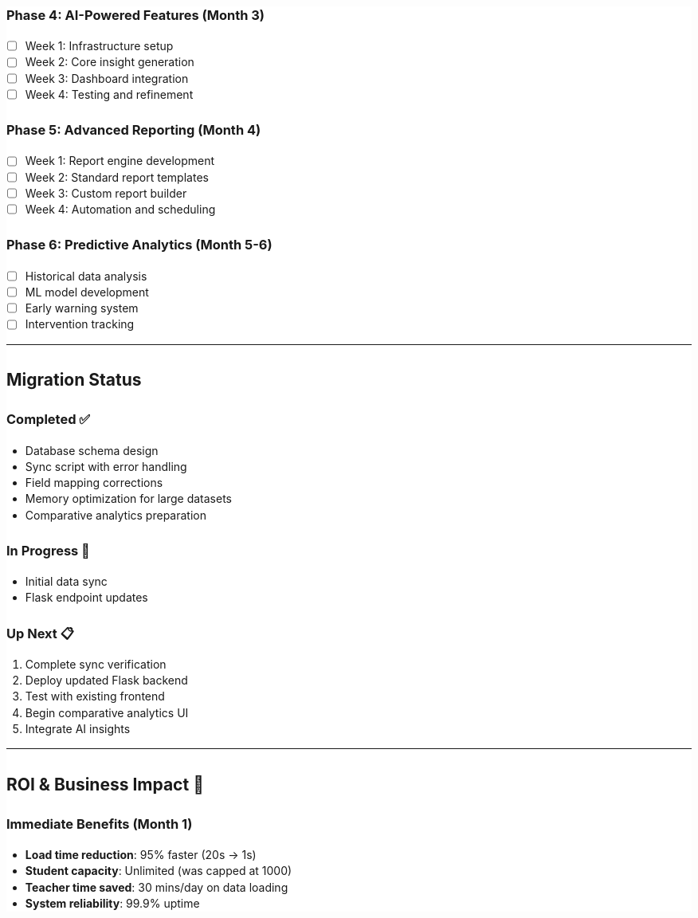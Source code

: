 ### Phase 4: AI-Powered Features (Month 3)
- [ ] Week 1: Infrastructure setup
- [ ] Week 2: Core insight generation
- [ ] Week 3: Dashboard integration
- [ ] Week 4: Testing and refinement

### Phase 5: Advanced Reporting (Month 4)
- [ ] Week 1: Report engine development
- [ ] Week 2: Standard report templates
- [ ] Week 3: Custom report builder
- [ ] Week 4: Automation and scheduling

### Phase 6: Predictive Analytics (Month 5-6)
- [ ] Historical data analysis
- [ ] ML model development
- [ ] Early warning system
- [ ] Intervention tracking

---

## Migration Status

### Completed ✅
- Database schema design
- Sync script with error handling
- Field mapping corrections
- Memory optimization for large datasets
- Comparative analytics preparation

### In Progress 🔄
- Initial data sync
- Flask endpoint updates

### Up Next 📋
1. Complete sync verification
2. Deploy updated Flask backend
3. Test with existing frontend
4. Begin comparative analytics UI
5. Integrate AI insights

---

## ROI & Business Impact 💼

### Immediate Benefits (Month 1)
- **Load time reduction**: 95% faster (20s → 1s)
- **Student capacity**: Unlimited (was capped at 1000)
- **Teacher time saved**: 30 mins/day on data loading
- **System reliability**: 99.9% uptime

